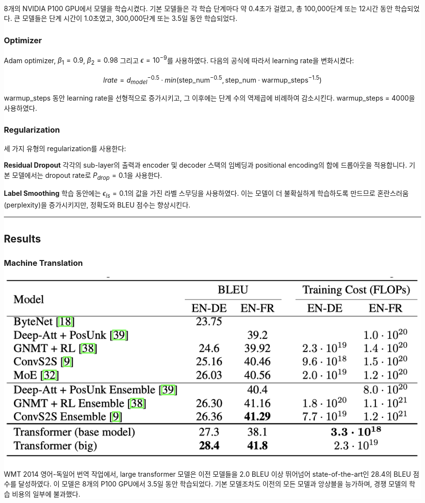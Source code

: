 8개의 NVIDIA P100 GPU에서 모델을 학습시켰다. 기본 모델들은 각 학습 단계마다 약 0.4초가 걸렸고, 총 100,000단계 또는 12시간 동안 학습되었다. 큰 모델들은 단계 시간이 1.0초였고, 300,000단계 또는 3.5일 동안 학습되었다.

### Optimizer

Adam optimizer, $\beta_1 = 0.9$, $\beta_2 = 0.98$ 그리고 $\epsilon = 10^{−9}$를 사용하였다. 다음의 공식에 따라서 learning rate을 변화시켰다:

$$ lrate = d_{model}^{−0.5} · min(\text{step_num}^{−0.5}, \text{step_num} · \text{warmup_steps}^{−1.5}) $$

warmup_steps 동안 learning rate을 선형적으로 증가시키고, 그 이후에는 단계 수의 역제곱에 비례하여 감소시킨다. warmup_steps = 4000을 사용하였다.

### Regularization

세 가지 유형의 regularization를 사용한다:

**Residual Dropout** 각각의 sub-layer의 출력과 encoder 및 decoder 스택의 임베딩과 positional encoding의 합에 드롭아웃을 적용합니다. 기본 모델에서는 dropout rate로 $P_{drop} = 0.1$을 사용한다.

**Label Smoothing** 학습 동안에는 $\epsilon_{ls}= 0.1$의 값을 가진 라벨 스무딩을 사용하였다. 이는 모델이 더 불확실하게 학습하도록 만드므로 혼란스러움(perplexity)을 증가시키지만, 정확도와 BLEU 점수는 향상시킨다.

---

## Results

### Machine Translation

![](images/table2.png)

WMT 2014 영어-독일어 번역 작업에서, large transformer 모델은 이전 모델들을 2.0 BLEU 이상 뛰어넘어 state-of-the-art인 28.4의 BLEU 점수를 달성하였다. 이 모델은 8개의 P100 GPU에서 3.5일 동안 학습되었다. 기본 모델조차도 이전의 모든 모델과 앙상블을 능가하며, 경쟁 모델의 학습 비용의 일부에 불과했다.
